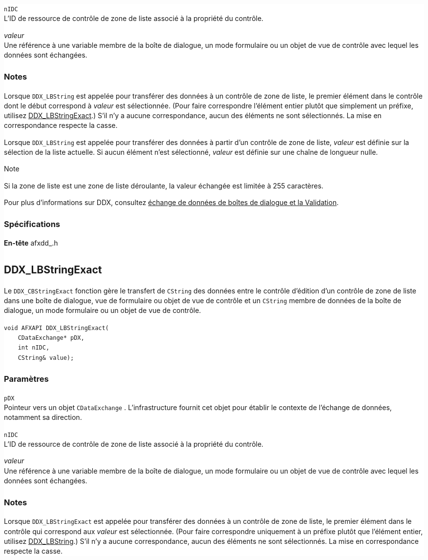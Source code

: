  `nIDC`  
 L’ID de ressource de contrôle de zone de liste associé à la propriété du contrôle.  
  
 *valeur*  
 Une référence à une variable membre de la boîte de dialogue, un mode formulaire ou un objet de vue de contrôle avec lequel les données sont échangées.  
  
### <a name="remarks"></a>Notes  
 Lorsque `DDX_LBString` est appelée pour transférer des données à un contrôle de zone de liste, le premier élément dans le contrôle dont le début correspond à *valeur* est sélectionnée. (Pour faire correspondre l’élément entier plutôt que simplement un préfixe, utilisez [DDX_LBStringExact](#ddx_lbstringexact).) S’il n’y a aucune correspondance, aucun des éléments ne sont sélectionnés. La mise en correspondance respecte la casse.  
  
 Lorsque `DDX_LBString` est appelée pour transférer des données à partir d’un contrôle de zone de liste, *valeur* est définie sur la sélection de la liste actuelle. Si aucun élément n’est sélectionné, *valeur* est définie sur une chaîne de longueur nulle.  
  
> [!NOTE]
>  Si la zone de liste est une zone de liste déroulante, la valeur échangée est limitée à 255 caractères.  
  
 Pour plus d’informations sur DDX, consultez [échange de données de boîtes de dialogue et la Validation](../../mfc/dialog-data-exchange-and-validation.md).  
  
### <a name="requirements"></a>Spécifications  
  **En-tête** afxdd_.h  
  
##  <a name="ddx_lbstringexact"></a>  DDX_LBStringExact  
 Le `DDX_CBStringExact` fonction gère le transfert de `CString` des données entre le contrôle d’édition d’un contrôle de zone de liste dans une boîte de dialogue, vue de formulaire ou objet de vue de contrôle et un `CString` membre de données de la boîte de dialogue, un mode formulaire ou un objet de vue de contrôle.  
  
```  
void AFXAPI DDX_LBStringExact(
    CDataExchange* pDX,  
    int nIDC,  
    CString& value);  
```  
  
### <a name="parameters"></a>Paramètres  
 `pDX`  
 Pointeur vers un objet `CDataExchange` . L’infrastructure fournit cet objet pour établir le contexte de l’échange de données, notamment sa direction.  
  
 `nIDC`  
 L’ID de ressource de contrôle de zone de liste associé à la propriété du contrôle.  
  
 *valeur*  
 Une référence à une variable membre de la boîte de dialogue, un mode formulaire ou un objet de vue de contrôle avec lequel les données sont échangées.  
  
### <a name="remarks"></a>Notes  
 Lorsque `DDX_LBStringExact` est appelée pour transférer des données à un contrôle de zone de liste, le premier élément dans le contrôle qui correspond aux *valeur* est sélectionnée. (Pour faire correspondre uniquement à un préfixe plutôt que l’élément entier, utilisez [DDX_LBString](#ddx_lbstring).) S’il n’y a aucune correspondance, aucun des éléments ne sont sélectionnés. La mise en correspondance respecte la casse.  
  